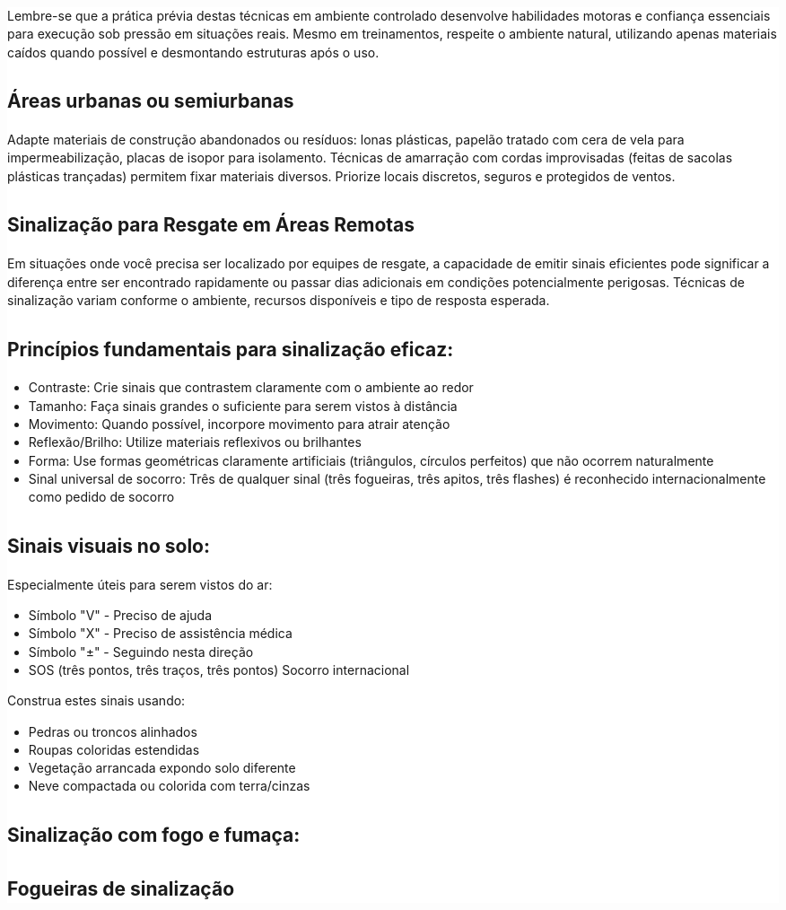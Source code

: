 Lembre-se que a prática prévia destas técnicas em ambiente controlado desenvolve habilidades motoras e confiança essenciais para execução sob pressão em situações reais. Mesmo em treinamentos, respeite o ambiente natural, utilizando apenas materiais caídos quando possível e desmontando estruturas após o uso.

## Áreas urbanas ou semiurbanas

Adapte materiais de construção abandonados ou resíduos: lonas plásticas, papelão tratado com cera de vela para impermeabilização, placas de isopor para isolamento. Técnicas de amarração com cordas improvisadas (feitas de sacolas plásticas trançadas) permitem fixar materiais diversos. Priorize locais discretos, seguros e protegidos de ventos.

## Sinalização para Resgate em Áreas Remotas

Em situações onde você precisa ser localizado por equipes de resgate, a capacidade de emitir sinais eficientes pode significar a diferença entre ser encontrado rapidamente ou passar dias adicionais em condições potencialmente perigosas. Técnicas de sinalização variam conforme o ambiente, recursos disponíveis e tipo de resposta esperada.

## Princípios fundamentais para sinalização eficaz:

- Contraste: Crie sinais que contrastem claramente com o ambiente ao redor
- Tamanho: Faça sinais grandes o suficiente para serem vistos à distância
- Movimento: Quando possível, incorpore movimento para atrair atenção
- Reflexão/Brilho: Utilize materiais reflexivos ou brilhantes
- Forma: Use formas geométricas claramente artificiais (triângulos, círculos perfeitos) que não ocorrem naturalmente
- Sinal universal de socorro: Três de qualquer sinal (três fogueiras, três apitos, três flashes) é reconhecido internacionalmente como pedido de socorro

## Sinais visuais no solo:

Especialmente úteis para serem vistos do ar:

- Símbolo "V" - Preciso de ajuda
- Símbolo "X" - Preciso de assistência médica
- Símbolo "±" - Seguindo nesta direção
- SOS (três pontos, três traços, três pontos) Socorro internacional

Construa estes sinais usando:



- Pedras ou troncos alinhados
- Roupas coloridas estendidas
- Vegetação arrancada expondo solo diferente
- Neve compactada ou colorida com terra/cinzas

## Sinalização com fogo e fumaça:

## Fogueiras de sinalização
